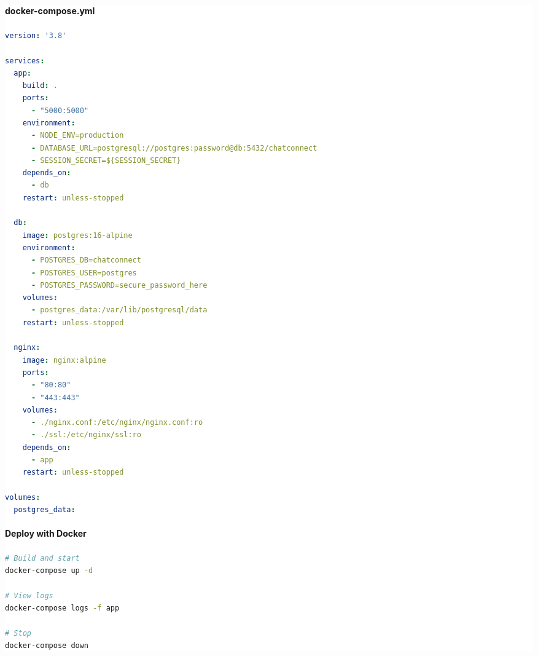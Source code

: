 #### docker-compose.yml

```yaml
version: '3.8'

services:
  app:
    build: .
    ports:
      - "5000:5000"
    environment:
      - NODE_ENV=production
      - DATABASE_URL=postgresql://postgres:password@db:5432/chatconnect
      - SESSION_SECRET=${SESSION_SECRET}
    depends_on:
      - db
    restart: unless-stopped

  db:
    image: postgres:16-alpine
    environment:
      - POSTGRES_DB=chatconnect
      - POSTGRES_USER=postgres
      - POSTGRES_PASSWORD=secure_password_here
    volumes:
      - postgres_data:/var/lib/postgresql/data
    restart: unless-stopped

  nginx:
    image: nginx:alpine
    ports:
      - "80:80"
      - "443:443"
    volumes:
      - ./nginx.conf:/etc/nginx/nginx.conf:ro
      - ./ssl:/etc/nginx/ssl:ro
    depends_on:
      - app
    restart: unless-stopped

volumes:
  postgres_data:
```

#### Deploy with Docker

```bash
# Build and start
docker-compose up -d

# View logs
docker-compose logs -f app

# Stop
docker-compose down
```
